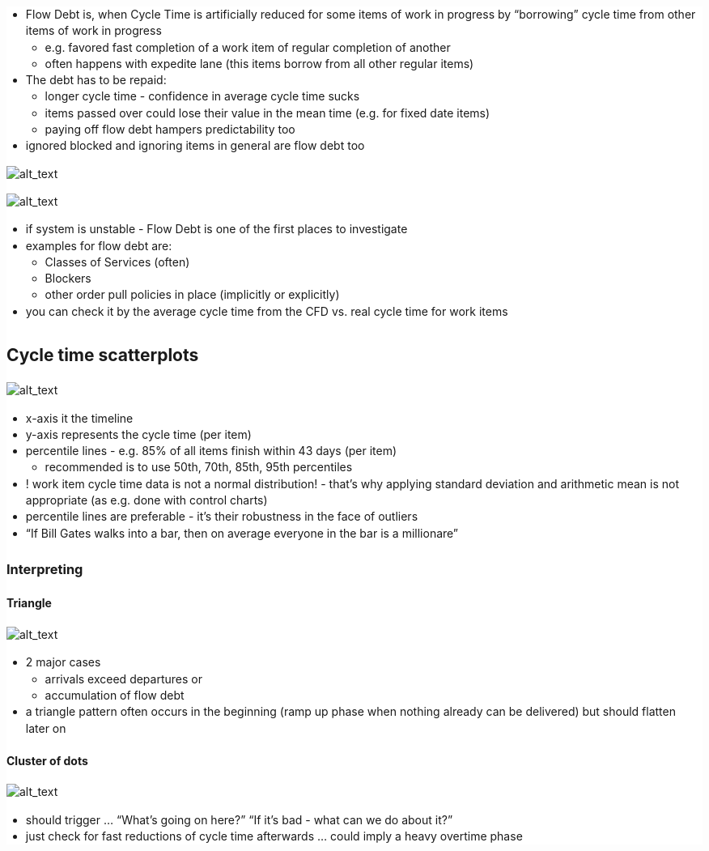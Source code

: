 * Flow Debt is, when Cycle Time is artificially reduced for some items of work in progress by “borrowing” cycle time from other items of work in progress
    * e.g. favored fast completion of a work item of regular completion of another
    * often happens with expedite lane (this items borrow from all other regular items)
* The debt has to be repaid:
    * longer cycle time - confidence in average cycle time sucks
    * items passed over could lose their value in the mean time (e.g. for fixed date items)
    * paying off flow debt hampers predictability too
* ignored blocked and ignoring items in general are flow debt too

![alt_text](aamfp_image10.png "image_tooltip")

![alt_text](aamfp_image11.png "image_tooltip")

* if system is unstable - Flow Debt is one of the first places to investigate
* examples for flow debt are:
    * Classes of Services (often)
    * Blockers
    * other order pull policies in place (implicitly or explicitly)
* you can check it by the average cycle time from the CFD vs. real cycle time for work items

## Cycle time scatterplots

![alt_text](aamfp_image12.png "image_tooltip")

* x-axis it the timeline
* y-axis represents the cycle time (per item)
* percentile lines - e.g. 85% of all items finish within 43 days (per item)
    * recommended is to use 50th, 70th, 85th, 95th percentiles
* ! work item cycle time data is not a normal distribution! - that’s why applying standard deviation and arithmetic mean  is not appropriate (as e.g. done with control charts)
* percentile lines are preferable - it’s their robustness in the face of outliers
* “If Bill Gates walks into a bar, then on average everyone in the bar is a millionare”

### Interpreting

#### Triangle

![alt_text](aamfp_image13.png "image_tooltip")

* 2 major cases
    * arrivals exceed departures or
    * accumulation of flow debt
* a triangle pattern often occurs in the beginning (ramp up phase when nothing already can be delivered) but should flatten later on

#### Cluster of dots

![alt_text](aamfp_image14.png "image_tooltip")

* should trigger … “What’s going on here?” “If it’s bad - what can we do about it?”
* just check for fast reductions of cycle time afterwards … could imply a heavy overtime phase
